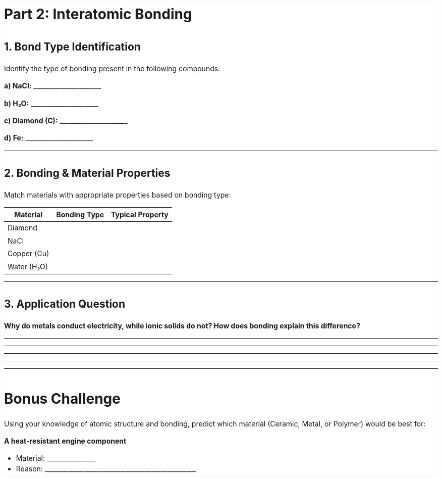 
# Part 2: Interatomic Bonding

## 1. Bond Type Identification

Identify the type of bonding present in the following compounds:

**a) NaCl:** _____________________

**b) H₂O:** _____________________

**c) Diamond (C):** _____________________

**d) Fe:** _____________________

---

## 2. Bonding & Material Properties

Match materials with appropriate properties based on bonding type:

| Material | Bonding Type | Typical Property |
|----------|--------------|------------------|
| Diamond  |              |                  |
| NaCl     |              |                  |
| Copper (Cu) |           |                  |
| Water (H₂O) |           |                  |

---

## 3. Application Question

**Why do metals conduct electricity, while ionic solids do not? How does bonding explain this difference?**

_________________________________________________
_________________________________________________
_________________________________________________
_________________________________________________

---

# Bonus Challenge

Using your knowledge of atomic structure and bonding, predict which material (Ceramic, Metal, or Polymer) would be best for:

**A heat-resistant engine component**
- Material: _______________
- Reason: _______________________________________________

